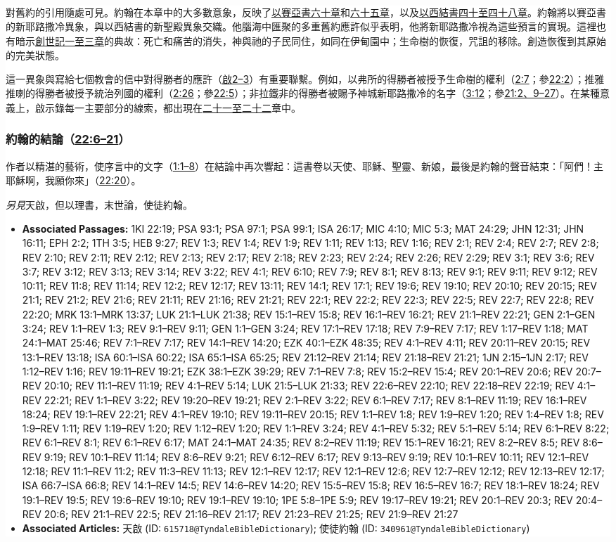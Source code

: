 對舊約的引用隨處可見。約翰在本章中的大多數意象，反映了[以賽亞書六十章](https://ref.ly/Isa60:1-Isa60:22)和[六十五章](https://ref.ly/Isa65:1-Isa65:25)，以及[以西結書四十至四十八章](https://ref.ly/Ezek40:1-Ezek48:35)。約翰將以賽亞書的新耶路撒冷異象，與以西結書的新聖殿異象交織。他腦海中匯聚的多重舊約應許似乎表明，他將新耶路撒冷視為這些預言的實現。這裡也有暗示[創世記一至三章](https://ref.ly/Gen1:1-Gen3:24)的典故：死亡和痛苦的消失，神與祂的子民同住，如同在伊甸園中；生命樹的恢復，咒詛的移除。創造恢復到其原始的完美狀態。

這一異象與寫給七個教會的信中對得勝者的應許（[啟2–3](https://ref.ly/Rev2:1-Rev3:22)）有重要聯繫。例如，以弗所的得勝者被授予生命樹的權利（[2:7](https://ref.ly/Rev2:7)；參[22:2](https://ref.ly/Rev22:2)）；推雅推喇的得勝者被授予統治列國的權利（[2:26](https://ref.ly/Rev2:26)；參[22:5](https://ref.ly/Rev22:5)）；非拉鐵非的得勝者被賜予神城新耶路撒冷的名字（[3:12](https://ref.ly/Rev3:12)；參[21:2、9–27](https://ref.ly/Rev21:2,Rev21:9-Rev21:27)）。在某種意義上，啟示錄每一主要部分的線索，都出現在[二十一至二十二](https://ref.ly/Rev21:1-Rev22:21)章中。

### 約翰的結論（[22:6–21](https://ref.ly/Rev22:6-Rev22:21)）

作者以精湛的藝術，使序言中的文字（[1:1–8](https://ref.ly/Rev1:1-Rev1:8)）在結論中再次響起：這書卷以天使、耶穌、聖靈、新娘，最後是約翰的聲音結束：「阿們！主耶穌啊，我願你來」（[22:20](https://ref.ly/Rev22:20)）。

*另見*天啟，但以理書，末世論，使徒約翰。

* **Associated Passages:** 1KI 22:19; PSA 93:1; PSA 97:1; PSA 99:1; ISA 26:17; MIC 4:10; MIC 5:3; MAT 24:29; JHN 12:31; JHN 16:11; EPH 2:2; 1TH 3:5; HEB 9:27; REV 1:3; REV 1:4; REV 1:9; REV 1:11; REV 1:13; REV 1:16; REV 2:1; REV 2:4; REV 2:7; REV 2:8; REV 2:10; REV 2:11; REV 2:12; REV 2:13; REV 2:17; REV 2:18; REV 2:23; REV 2:24; REV 2:26; REV 2:29; REV 3:1; REV 3:6; REV 3:7; REV 3:12; REV 3:13; REV 3:14; REV 3:22; REV 4:1; REV 6:10; REV 7:9; REV 8:1; REV 8:13; REV 9:1; REV 9:11; REV 9:12; REV 10:11; REV 11:8; REV 11:14; REV 12:2; REV 12:17; REV 13:11; REV 14:1; REV 17:1; REV 19:6; REV 19:10; REV 20:10; REV 20:15; REV 21:1; REV 21:2; REV 21:6; REV 21:11; REV 21:16; REV 21:21; REV 22:1; REV 22:2; REV 22:3; REV 22:5; REV 22:7; REV 22:8; REV 22:20; MRK 13:1–MRK 13:37; LUK 21:1–LUK 21:38; REV 15:1–REV 15:8; REV 16:1–REV 16:21; REV 21:1–REV 22:21; GEN 2:1–GEN 3:24; REV 1:1–REV 1:3; REV 9:1–REV 9:11; GEN 1:1–GEN 3:24; REV 17:1–REV 17:18; REV 7:9–REV 7:17; REV 1:17–REV 1:18; MAT 24:1–MAT 25:46; REV 7:1–REV 7:17; REV 14:1–REV 14:20; EZK 40:1–EZK 48:35; REV 4:1–REV 4:11; REV 20:11–REV 20:15; REV 13:1–REV 13:18; ISA 60:1–ISA 60:22; ISA 65:1–ISA 65:25; REV 21:12–REV 21:14; REV 21:18–REV 21:21; 1JN 2:15–1JN 2:17; REV 1:12–REV 1:16; REV 19:11–REV 19:21; EZK 38:1–EZK 39:29; REV 7:1–REV 7:8; REV 15:2–REV 15:4; REV 20:1–REV 20:6; REV 20:7–REV 20:10; REV 11:1–REV 11:19; REV 4:1–REV 5:14; LUK 21:5–LUK 21:33; REV 22:6–REV 22:10; REV 22:18–REV 22:19; REV 4:1–REV 22:21; REV 1:1–REV 3:22; REV 19:20–REV 19:21; REV 2:1–REV 3:22; REV 6:1–REV 7:17; REV 8:1–REV 11:19; REV 16:1–REV 18:24; REV 19:1–REV 22:21; REV 4:1–REV 19:10; REV 19:11–REV 20:15; REV 1:1–REV 1:8; REV 1:9–REV 1:20; REV 1:4–REV 1:8; REV 1:9–REV 1:11; REV 1:19–REV 1:20; REV 1:12–REV 1:20; REV 1:1–REV 3:24; REV 4:1–REV 5:32; REV 5:1–REV 5:14; REV 6:1–REV 8:22; REV 6:1–REV 8:1; REV 6:1–REV 6:17; MAT 24:1–MAT 24:35; REV 8:2–REV 11:19; REV 15:1–REV 16:21; REV 8:2–REV 8:5; REV 8:6–REV 9:19; REV 10:1–REV 11:14; REV 8:6–REV 9:21; REV 6:12–REV 6:17; REV 9:13–REV 9:19; REV 10:1–REV 10:11; REV 12:1–REV 12:18; REV 11:1–REV 11:2; REV 11:3–REV 11:13; REV 12:1–REV 12:17; REV 12:1–REV 12:6; REV 12:7–REV 12:12; REV 12:13–REV 12:17; ISA 66:7–ISA 66:8; REV 14:1–REV 14:5; REV 14:6–REV 14:20; REV 15:5–REV 15:8; REV 16:5–REV 16:7; REV 18:1–REV 18:24; REV 19:1–REV 19:5; REV 19:6–REV 19:10; REV 19:1–REV 19:10; 1PE 5:8–1PE 5:9; REV 19:17–REV 19:21; REV 20:1–REV 20:3; REV 20:4–REV 20:6; REV 21:1–REV 22:5; REV 21:16–REV 21:17; REV 21:23–REV 21:25; REV 21:9–REV 21:27
* **Associated Articles:** 天啟 (ID: `615718@TyndaleBibleDictionary`); 使徒約翰 (ID: `340961@TyndaleBibleDictionary`)

